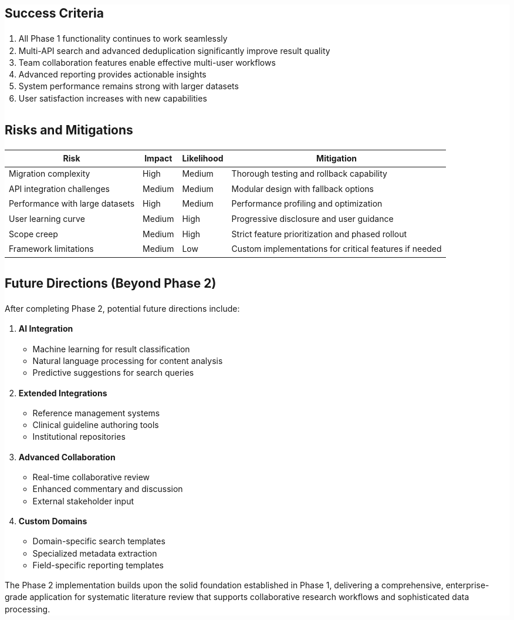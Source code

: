 ## Success Criteria

1. All Phase 1 functionality continues to work seamlessly
2. Multi-API search and advanced deduplication significantly improve result quality
3. Team collaboration features enable effective multi-user workflows
4. Advanced reporting provides actionable insights
5. System performance remains strong with larger datasets
6. User satisfaction increases with new capabilities

## Risks and Mitigations

| Risk | Impact | Likelihood | Mitigation |
|------|--------|------------|------------|
| Migration complexity | High | Medium | Thorough testing and rollback capability |
| API integration challenges | Medium | Medium | Modular design with fallback options |
| Performance with large datasets | High | Medium | Performance profiling and optimization |
| User learning curve | Medium | High | Progressive disclosure and user guidance |
| Scope creep | Medium | High | Strict feature prioritization and phased rollout |
| Framework limitations | Medium | Low | Custom implementations for critical features if needed |

## Future Directions (Beyond Phase 2)

After completing Phase 2, potential future directions include:

1. **AI Integration**
   - Machine learning for result classification
   - Natural language processing for content analysis
   - Predictive suggestions for search queries

2. **Extended Integrations**
   - Reference management systems
   - Clinical guideline authoring tools
   - Institutional repositories

3. **Advanced Collaboration**
   - Real-time collaborative review
   - Enhanced commentary and discussion
   - External stakeholder input

4. **Custom Domains**
   - Domain-specific search templates
   - Specialized metadata extraction
   - Field-specific reporting templates

The Phase 2 implementation builds upon the solid foundation established in Phase 1, delivering a comprehensive, enterprise-grade application for systematic literature review that supports collaborative research workflows and sophisticated data processing.
